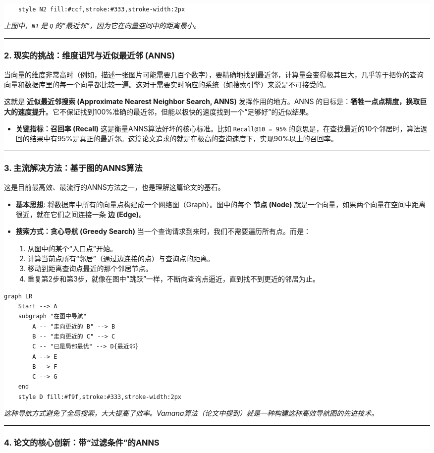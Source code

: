 ```mermaid
    style N2 fill:#ccf,stroke:#333,stroke-width:2px
```

*上图中，`N1` 是 `Q` 的“最近邻”，因为它在向量空间中的距离最小。*

-----

### 2\. 现实的挑战：维度诅咒与近似最近邻 (ANNS)

当向量的维度非常高时（例如，描述一张图片可能需要几百个数字），要精确地找到最近邻，计算量会变得极其巨大，几乎等于把你的查询向量和数据库里的每一个向量都比较一遍。这对于需要实时响应的系统（如搜索引擎）来说是不可接受的。

这就是 **近似最近邻搜索 (Approximate Nearest Neighbor Search, ANNS)** 发挥作用的地方。ANNS 的目标是：**牺牲一点点精度，换取巨大的速度提升**。它不保证找到100%准确的最近邻，但能以极快的速度找到一个“足够好”的近似结果。

  * **关键指标：召回率 (Recall)**
    这是衡量ANNS算法好坏的核心标准。比如 `Recall@10 = 95%` 的意思是，在查找最近的10个邻居时，算法返回的结果中有95%是真正的最近邻。这篇论文追求的就是在极高的查询速度下，实现90%以上的召回率。

-----

### 3\. 主流解决方法：基于图的ANNS算法

这是目前最高效、最流行的ANNS方法之一，也是理解这篇论文的基石。

  * **基本思想**: 将数据库中所有的向量点构建成一个网络图（Graph）。图中的每个 **节点 (Node)** 就是一个向量，如果两个向量在空间中距离很近，就在它们之间连接一条 **边 (Edge)**。

  * **搜索方式：贪心导航 (Greedy Search)**
    当一个查询请求到来时，我们不需要遍历所有点。而是：

    1.  从图中的某个“入口点”开始。
    2.  计算当前点所有“邻居”（通过边连接的点）与查询点的距离。
    3.  移动到距离查询点最近的那个邻居节点。
    4.  重复第2步和第3步，就像在图中“跳跃”一样，不断向查询点逼近，直到找不到更近的邻居为止。



```mermaid
graph LR
    Start --> A
    subgraph "在图中导航"
        A -- "走向更近的 B" --> B
        B -- "走向更近的 C" --> C
        C -- "已是局部最优" --> D{最近邻}
        A --> E
        B --> F
        C --> G
    end
    style D fill:#f9f,stroke:#333,stroke-width:2px
```

*这种导航方式避免了全局搜索，大大提高了效率。Vamana算法（论文中提到）就是一种构建这种高效导航图的先进技术。*

-----

### 4\. 论文的核心创新：带“过滤条件”的ANNS
